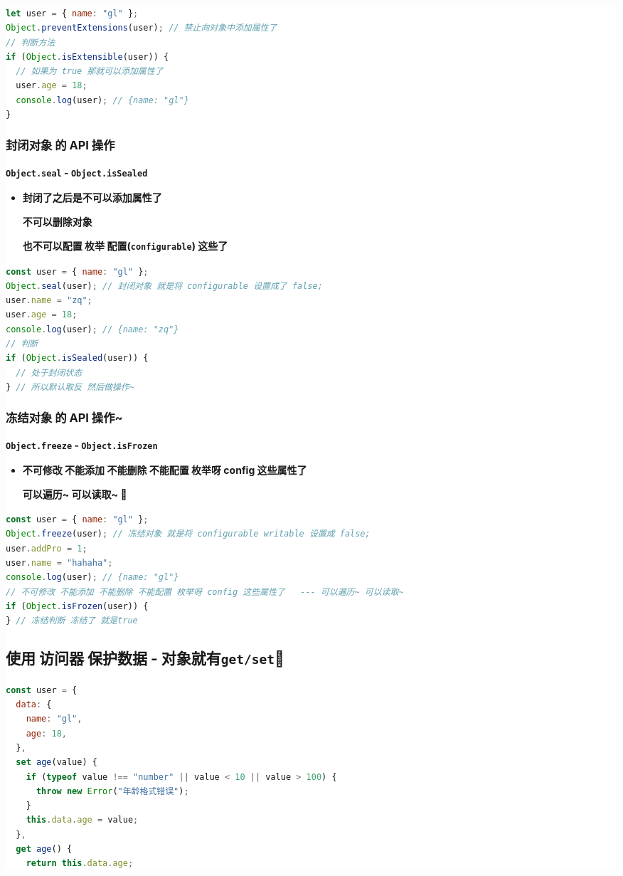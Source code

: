 ```js
let user = { name: "gl" };
Object.preventExtensions(user); // 禁止向对象中添加属性了
// 判断方法
if (Object.isExtensible(user)) {
  // 如果为 true 那就可以添加属性了
  user.age = 18;
  console.log(user); // {name: "gl"}
}
```

### 封闭对象 的 API 操作

**`Object.seal` - `Object.isSealed`**

- **封闭了之后是不可以添加属性了**

  **不可以删除对象**

  **也不可以配置 枚举 配置(`configurable`) 这些了**

```js
const user = { name: "gl" };
Object.seal(user); // 封闭对象 就是将 configurable 设置成了 false;
user.name = "zq";
user.age = 18;
console.log(user); // {name: "zq"}
// 判断
if (Object.isSealed(user)) {
  // 处于封闭状态
} // 所以默认取反 然后做操作~
```

### 冻结对象 的 API 操作~

**`Object.freeze` - `Object.isFrozen`**

- **不可修改 不能添加 不能删除 不能配置 枚举呀 config 这些属性了**

  **可以遍历~ 可以读取~ 🍓**

```js
const user = { name: "gl" };
Object.freeze(user); // 冻结对象 就是将 configurable writable 设置成 false;
user.addPro = 1;
user.name = "hahaha";
console.log(user); // {name: "gl"}
// 不可修改 不能添加 不能删除 不能配置 枚举呀 config 这些属性了   --- 可以遍历~ 可以读取~
if (Object.isFrozen(user)) {
} // 冻结判断 冻结了 就是true
```

## 使用 访问器 保护数据 - 对象就有`get/set`🍓

```js
const user = {
  data: {
    name: "gl",
    age: 18,
  },
  set age(value) {
    if (typeof value !== "number" || value < 10 || value > 100) {
      throw new Error("年龄格式错误");
    }
    this.data.age = value;
  },
  get age() {
    return this.data.age;
```